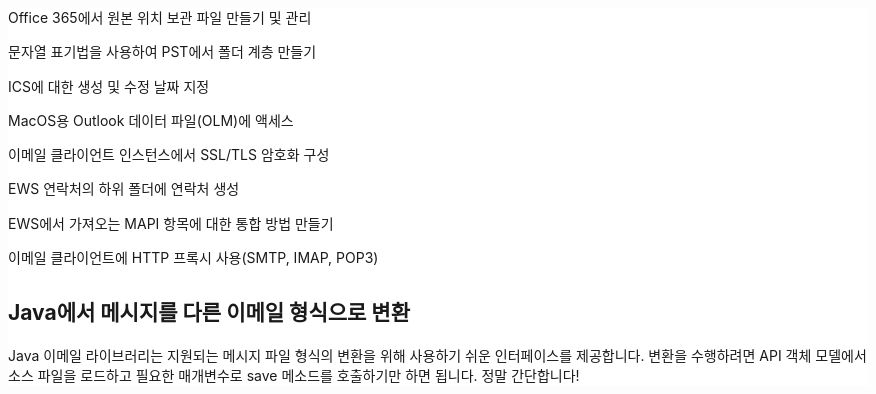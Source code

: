    </div>
   <div class="col-lg-4">
    <em class="fa fa-spinner ico-blue fa-2x col-lg-2">
    </em>
    <p class="col-lg-10">
     Office 365에서 원본 위치 보관 파일 만들기 및 관리
    </p>
   </div>
   <div class="col-lg-4">
    <em class="fa fa-building ico-blue fa-2x col-lg-2">
    </em>
    <p class="col-lg-10">
     문자열 표기법을 사용하여 PST에서 폴더 계층 만들기
    </p>
   </div>
   <div class="col-lg-4">
    <em class="fa fa-calendar ico-blue fa-2x col-lg-2">
    </em>
    <p class="col-lg-10">
     ICS에 대한 생성 및 수정 날짜 지정
    </p>
   </div>
   <div class="col-lg-4">
    <em class="fa fa-outdent ico-blue fa-2x col-lg-2">
    </em>
    <p class="col-lg-10">
     MacOS용 Outlook 데이터 파일(OLM)에 액세스
    </p>
   </div>
   <div class="col-lg-4">
    <em class="fa fa-qrcode ico-blue fa-2x col-lg-2">
    </em>
    <p class="col-lg-10">
     이메일 클라이언트 인스턴스에서 SSL/TLS 암호화 구성
    </p>
   </div>
   <div class="col-lg-4">
    <em class="fa fa-plus ico-blue fa-2x col-lg-2">
    </em>
    <p class="col-lg-10">
     EWS 연락처의 하위 폴더에 연락처 생성
    </p>
   </div>
   <div class="col-lg-4">
    <em class="fa fa-anchor ico-blue fa-2x col-lg-2">
    </em>
    <p class="col-lg-10">
     EWS에서 가져오는 MAPI 항목에 대한 통합 방법 만들기
    </p>
   </div>
   <div class="col-lg-4">
    <em class="fa fa-angle-right ico-blue fa-2x col-lg-2">
    </em>
    <p class="col-lg-10">
     이메일 클라이언트에 HTTP 프록시 사용(SMTP, IMAP, POP3)
    </p>
   </div>
   <div class="col-lg-12">
    <h2 class="h2title">
     Java에서 메시지를 다른 이메일 형식으로 변환
    </h2>
    <p>
     Java 이메일 라이브러리는 지원되는 메시지 파일 형식의 변환을 위해 사용하기 쉬운 인터페이스를 제공합니다. 변환을 수행하려면 API 객체 모델에서 소스 파일을 로드하고 필요한 매개변수로 save 메소드를 호출하기만 하면 됩니다. 정말 간단합니다!